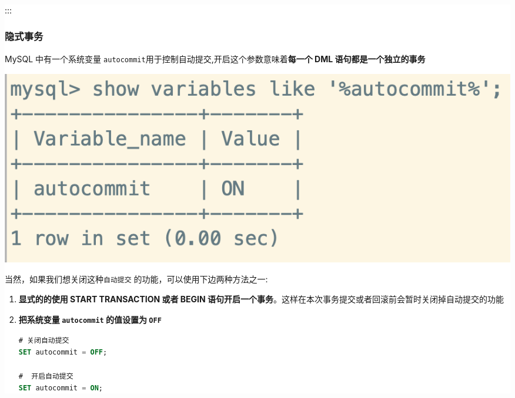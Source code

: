 :::

### 隐式事务

MySQL 中有一个系统变量 `autocommit`用于控制自动提交,开启这个参数意味着**每一个 DML 语句都是一个独立的事务**

![image-20220804234124287](./image/事务基础/image-20220804234124287.png)

当然，如果我们想关闭这种`自动提交` 的功能，可以使用下边两种方法之一:

1. **显式的的使用 START TRANSACTION 或者 BEGIN 语句开启一个事务**。这样在本次事务提交或者回滚前会暂时关闭掉自动提交的功能

2. **把系统变量 `autocommit` 的值设置为 `OFF`**

   ```sql
   # 关闭自动提交
   SET autocommit = OFF;
   
   #  开启自动提交
   SET autocommit = ON;
   ```
